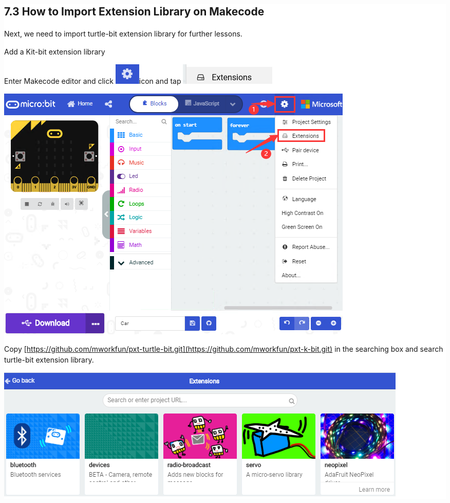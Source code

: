 ## 7.3 How to Import Extension Library on Makecode

Next, we need to import turtle-bit extension library for further lessons.

Add a Kit-bit extension library

Enter Makecode editor and click
![](media/d55ed7f8c4d691d71a6e56edb264a0d6.png)icon and tap
![](media/d2a9b25f7eb67c6bc389fc79e252d6ea.png)

![](media/c34174c17046360452a25d036815a987.png)

Copy
[https://github.com/mworkfun/pxt-turtle-bit.git](https://github.com/mworkfun/pxt-k-bit.git)
in the searching box and search turtle-bit extension library.

![](media/fee2d1bcda1f89f5d93b2b3dcc575860.png)
